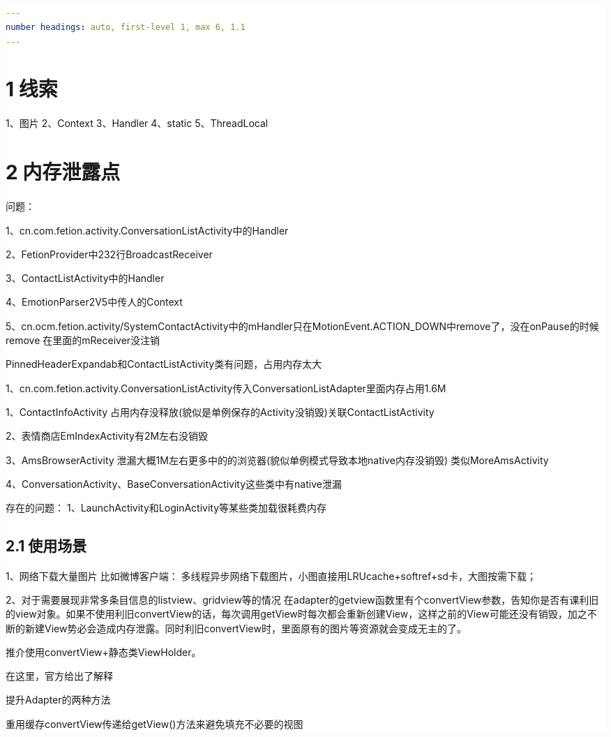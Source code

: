 ```yaml
---
number headings: auto, first-level 1, max 6, 1.1
---
```


# 1 线索
1、图片
2、Context
3、Handler
4、static
5、ThreadLocal

# 2 内存泄露点

问题：

1、cn.com.fetion.activity.ConversationListActivity中的Handler

2、FetionProvider中232行BroadcastReceiver

3、ContactListActivity中的Handler

4、EmotionParser2V5中传人的Context

5、cn.ocm.fetion.activity/SystemContactActivity中的mHandler只在MotionEvent.ACTION_DOWN中remove了，没在onPause的时候remove 在里面的mReceiver没注销

PinnedHeaderExpandab和ContactListActivity类有问题，占用内存太大

1、cn.com.fetion.activity.ConversationListActivity传入ConversationListAdapter里面内存占用1.6M

1、ContactInfoActivity 占用内存没释放(貌似是单例保存的Activity没销毁)关联ContactListActivity

2、表情商店EmIndexActivity有2M左右没销毁

3、AmsBrowserActivity 泄漏大概1M左右更多中的的浏览器(貌似单例模式导致本地native内存没销毁) 类似MoreAmsActivity

4、ConversationActivity、BaseConversationActivity这些类中有native泄漏

存在的问题： 1、LaunchActivity和LoginActivity等某些类加载很耗费内存

## 2.1 使用场景

1、网络下载大量图片 比如微博客户端： 多线程异步网络下载图片，小图直接用LRUcache+softref+sd卡，大图按需下载；

2、对于需要展现非常多条目信息的listview、gridview等的情况 在adapter的getview函数里有个convertView参数，告知你是否有课利旧的view对象。如果不使用利旧convertView的话，每次调用getView时每次都会重新创建View，这样之前的View可能还没有销毁，加之不断的新建View势必会造成内存泄露。同时利旧convertView时，里面原有的图片等资源就会变成无主的了。

推介使用convertView+静态类ViewHolder。

在这里，官方给出了解释

提升Adapter的两种方法

重用缓存convertView传递给getView()方法来避免填充不必要的视图
